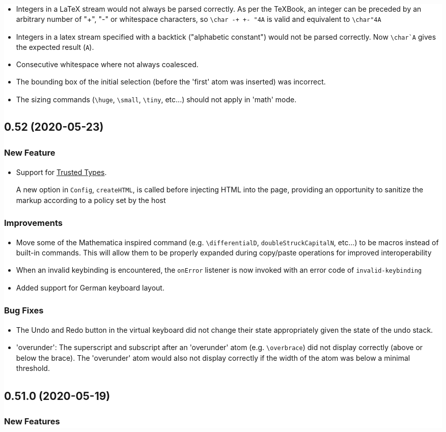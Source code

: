 - Integers in a LaTeX stream would not always be parsed correctly. As per the
  TeXBook, an integer can be preceded by an arbitrary number of "+", "-" or
  whitespace characters, so `\char -+ +- "4A` is valid and equivalent to
  `\char"4A`

- Integers in a latex stream specified with a backtick ("alphabetic constant")
  would not be parsed correctly. Now `` \char`A `` gives the expected result
  (`A`).

- Consecutive whitespace where not always coalesced.

- The bounding box of the initial selection (before the 'first' atom was
  inserted) was incorrect.

- The sizing commands (`\huge`, `\small`, `\tiny`, etc...) should not apply in
  'math' mode.

## 0.52 (2020-05-23)

### New Feature

- Support for
  [Trusted Types](https://w3c.github.io/webappsec-trusted-types/dist/spec/).

  A new option in `Config`, `createHTML`, is called before injecting HTML into
  the page, providing an opportunity to sanitize the markup according to a
  policy set by the host

### Improvements

- Move some of the Mathematica inspired command (e.g. `\differentialD`,
  `doubleStruckCapitalN`, etc...) to be macros instead of built-in commands.
  This will allow them to be properly expanded during copy/paste operations for
  improved interoperability

- When an invalid keybinding is encountered, the `onError` listener is now
  invoked with an error code of `invalid-keybinding`

- Added support for German keyboard layout.

### Bug Fixes

- The Undo and Redo button in the virtual keyboard did not change their state
  appropriately given the state of the undo stack.

- 'overunder': The superscript and subscript after an 'overunder' atom (e.g.
  `\overbrace`) did not display correctly (above or below the brace). The
  'overunder' atom would also not display correctly if the width of the atom was
  below a minimal threshold.

## 0.51.0 (2020-05-19)

### New Features
